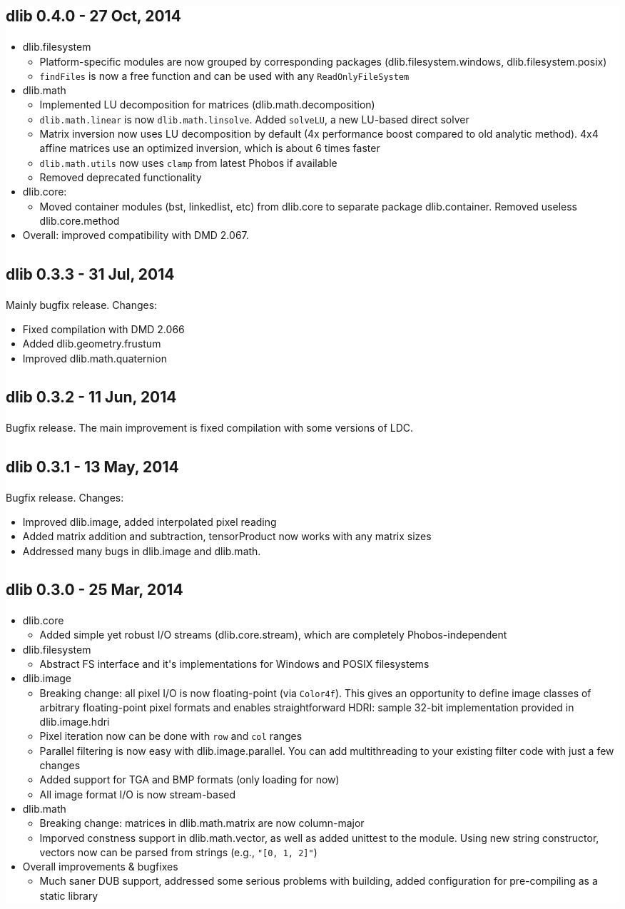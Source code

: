 dlib 0.4.0 - 27 Oct, 2014
-------------------------
* dlib.filesystem
  * Platform-specific modules are now grouped by corresponding packages (dlib.filesystem.windows, dlib.filesystem.posix)
  * `findFiles` is now a free function and can be used with any `ReadOnlyFileSystem`
* dlib.math
  * Implemented LU decomposition for matrices (dlib.math.decomposition)
  * `dlib.math.linear` is now `dlib.math.linsolve`. Added `solveLU`, a new LU-based direct solver
  * Matrix inversion now uses LU decomposition by default (4x performance boost compared to old analytic method). 4x4 affine matrices use an optimized inversion, which is about 6 times faster
  * `dlib.math.utils` now uses `clamp` from latest Phobos if available
  * Removed deprecated functionality
* dlib.core:
  * Moved container modules (bst, linkedlist, etc) from dlib.core to separate package dlib.container. Removed useless dlib.core.method
* Overall: improved compatibility with DMD 2.067.

dlib 0.3.3 - 31 Jul, 2014
-------------------------
Mainly bugfix release. Changes:
* Fixed compilation with DMD 2.066
* Added dlib.geometry.frustum
* Improved dlib.math.quaternion

dlib 0.3.2 - 11 Jun, 2014
-------------------------
Bugfix release. The main improvement is fixed compilation with some versions of LDC.

dlib 0.3.1 - 13 May, 2014
-------------------------
Bugfix release. Changes:
* Improved dlib.image, added interpolated pixel reading
* Added matrix addition and subtraction, tensorProduct now works with any matrix sizes
* Addressed many bugs in dlib.image and dlib.math.

dlib 0.3.0 - 25 Mar, 2014
-------------------------
* dlib.core
  * Added simple yet robust I/O streams (dlib.core.stream), which are completely Phobos-independent
* dlib.filesystem
  * Abstract FS interface and it's implementations for Windows and POSIX filesystems
* dlib.image
  * Breaking change: all pixel I/O is now floating-point (via `Color4f`). This gives an opportunity to define image classes of arbitrary floating-point pixel formats and enables straightforward HDRI: sample 32-bit implementation provided in dlib.image.hdri
  * Pixel iteration now can be done with `row` and `col` ranges
  * Parallel filtering is now easy with dlib.image.parallel. You can add multithreading to your existing filter code with just a few changes
  * Added support for TGA and BMP formats (only loading for now)
  * All image format I/O is now stream-based
* dlib.math
  * Breaking change: matrices in dlib.math.matrix are now column-major
  * Imporved constness support in dlib.math.vector, as well as added unittest to the module. Using new string constructor, vectors now can be parsed from strings (e.g., `"[0, 1, 2]"`)
* Overall improvements & bugfixes
  * Much saner DUB support, addressed some serious problems with building, added configuration for pre-compiling as a static library
